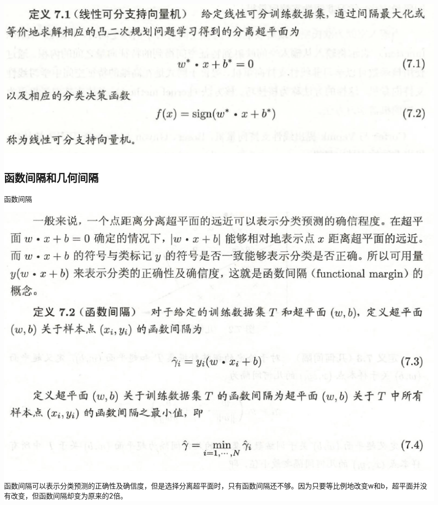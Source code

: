 ![image-20211002170753811](img/image-20211002170753811.png)

## 函数间隔和几何间隔

函数间隔

![image-20211002170908908](img/image-20211002170908908.png)

函数间隔可以表示分类预测的正确性及确信度，但是选择分离超平面时，只有函数间隔还不够。因为只要等比例地改变w和b，超平面并没有改变，但函数间隔却变为原来的2倍。
